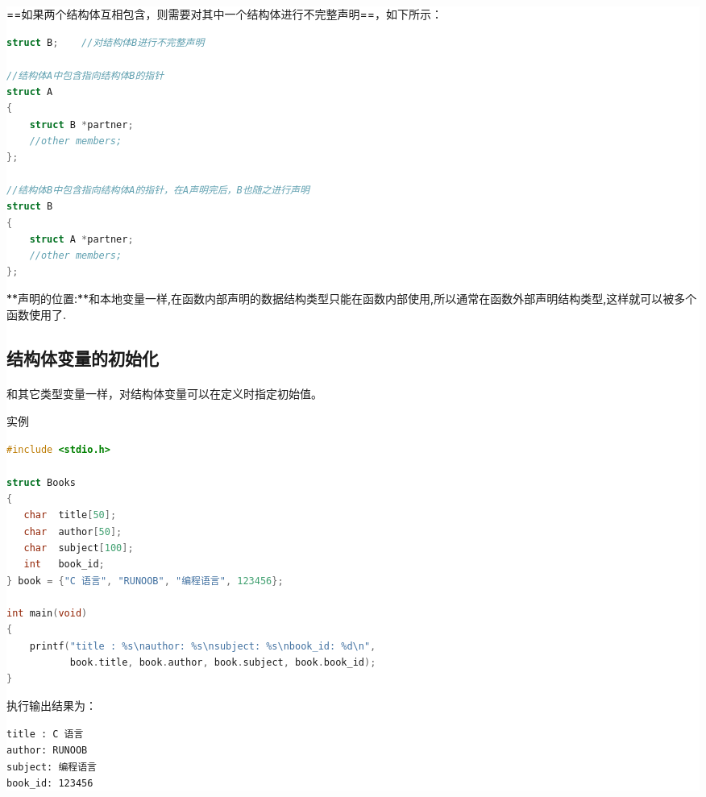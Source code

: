 ==如果两个结构体互相包含，则需要对其中一个结构体进行不完整声明==，如下所示：

```C
struct B;    //对结构体B进行不完整声明
 
//结构体A中包含指向结构体B的指针
struct A
{
    struct B *partner;
    //other members;
};
 
//结构体B中包含指向结构体A的指针，在A声明完后，B也随之进行声明
struct B
{
    struct A *partner;
    //other members;
};
```

**声明的位置:**和本地变量一样,在函数内部声明的数据结构类型只能在函数内部使用,所以通常在函数外部声明结构类型,这样就可以被多个函数使用了.

## 结构体变量的初始化

和其它类型变量一样，对结构体变量可以在定义时指定初始值。

实例

```c
#include <stdio.h>
 
struct Books
{
   char  title[50];
   char  author[50];
   char  subject[100];
   int   book_id;
} book = {"C 语言", "RUNOOB", "编程语言", 123456};
 
int main(void)
{
    printf("title : %s\nauthor: %s\nsubject: %s\nbook_id: %d\n", 
           book.title, book.author, book.subject, book.book_id);
}
```

执行输出结果为：

```
title : C 语言
author: RUNOOB
subject: 编程语言
book_id: 123456
```
